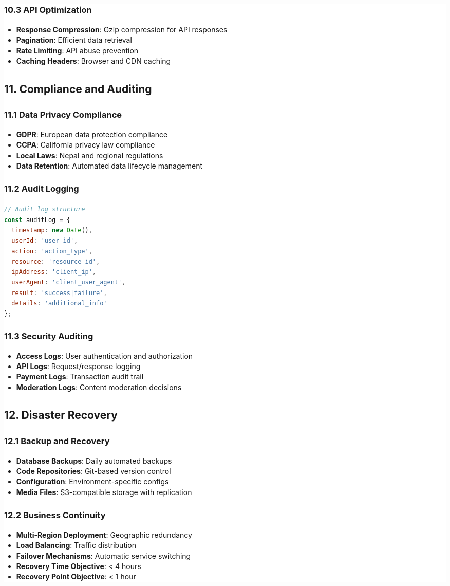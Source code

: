 ### 10.3 API Optimization
- **Response Compression**: Gzip compression for API responses
- **Pagination**: Efficient data retrieval
- **Rate Limiting**: API abuse prevention
- **Caching Headers**: Browser and CDN caching

## 11. Compliance and Auditing

### 11.1 Data Privacy Compliance
- **GDPR**: European data protection compliance
- **CCPA**: California privacy law compliance
- **Local Laws**: Nepal and regional regulations
- **Data Retention**: Automated data lifecycle management

### 11.2 Audit Logging
```javascript
// Audit log structure
const auditLog = {
  timestamp: new Date(),
  userId: 'user_id',
  action: 'action_type',
  resource: 'resource_id',
  ipAddress: 'client_ip',
  userAgent: 'client_user_agent',
  result: 'success|failure',
  details: 'additional_info'
};
```

### 11.3 Security Auditing
- **Access Logs**: User authentication and authorization
- **API Logs**: Request/response logging
- **Payment Logs**: Transaction audit trail
- **Moderation Logs**: Content moderation decisions

## 12. Disaster Recovery

### 12.1 Backup and Recovery
- **Database Backups**: Daily automated backups
- **Code Repositories**: Git-based version control
- **Configuration**: Environment-specific configs
- **Media Files**: S3-compatible storage with replication

### 12.2 Business Continuity
- **Multi-Region Deployment**: Geographic redundancy
- **Load Balancing**: Traffic distribution
- **Failover Mechanisms**: Automatic service switching
- **Recovery Time Objective**: < 4 hours
- **Recovery Point Objective**: < 1 hour
